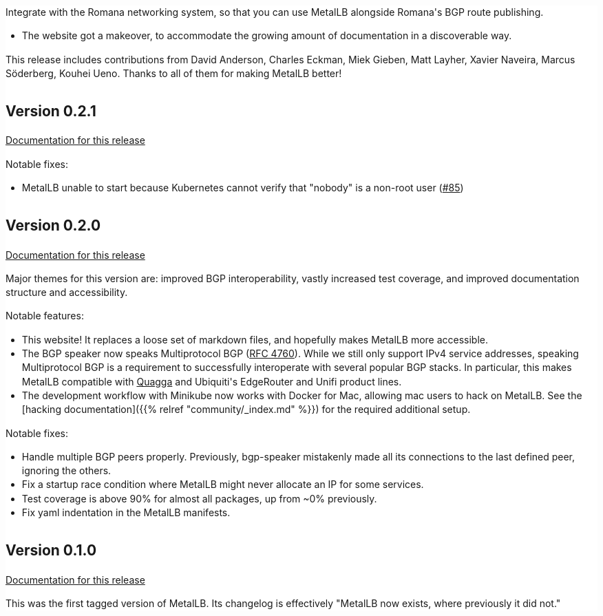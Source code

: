   Integrate with the Romana networking system,
  so that you can use MetalLB alongside Romana's BGP route publishing.
- The website got a makeover, to accommodate the growing amount of
  documentation in a discoverable way.

This release includes contributions from David Anderson, Charles
Eckman, Miek Gieben, Matt Layher, Xavier Naveira, Marcus Söderberg,
Kouhei Ueno. Thanks to all of them for making MetalLB better!

## Version 0.2.1

[Documentation for this release](https://v0-2-1--metallb.netlify.com)

Notable fixes:

- MetalLB unable to start because Kubernetes cannot verify that
  "nobody" is a non-root
  user ([#85](https://github.com/metallb/metallb/issues/85))

## Version 0.2.0

[Documentation for this release](https://v0-2-0--metallb.netlify.com)

Major themes for this version are: improved BGP interoperability,
vastly increased test coverage, and improved documentation structure
and accessibility.

Notable features:

- This website! It replaces a loose set of markdown files, and
  hopefully makes MetalLB more accessible.
- The BGP speaker now speaks Multiprotocol BGP
  ([RFC 4760](https://tools.ietf.org/html/rfc4760)). While we still
  only support IPv4 service addresses, speaking Multiprotocol BGP is a
  requirement to successfully interoperate with several popular BGP
  stacks. In particular, this makes MetalLB compatible
  with [Quagga](http://www.nongnu.org/quagga/) and Ubiquiti's
  EdgeRouter and Unifi product lines.
- The development workflow with Minikube now works with Docker for
  Mac, allowing mac users to hack on MetalLB. See
  the [hacking documentation]({{% relref "community/_index.md" %}})
  for the required additional setup.

Notable fixes:

- Handle multiple BGP peers properly. Previously, bgp-speaker
  mistakenly made all its connections to the last defined peer,
  ignoring the others.
- Fix a startup race condition where MetalLB might never allocate an
  IP for some services.
- Test coverage is above 90% for almost all packages, up from ~0%
  previously.
- Fix yaml indentation in the MetalLB manifests.

## Version 0.1.0

[Documentation for this release](https://github.com/metallb/metallb/tree/v0.1)

This was the first tagged version of MetalLB. Its changelog is
effectively "MetalLB now exists, where previously it did not."
